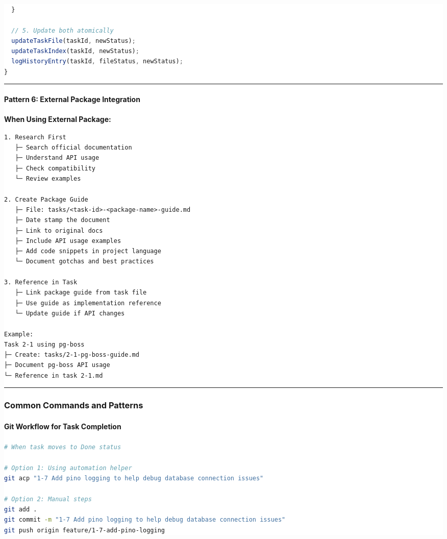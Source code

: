 ```javascript
  }

  // 5. Update both atomically
  updateTaskFile(taskId, newStatus);
  updateTaskIndex(taskId, newStatus);
  logHistoryEntry(taskId, fileStatus, newStatus);
}
```

---

#### Pattern 6: External Package Integration

**When Using External Package:**

```
1. Research First
   ├─ Search official documentation
   ├─ Understand API usage
   ├─ Check compatibility
   └─ Review examples

2. Create Package Guide
   ├─ File: tasks/<task-id>-<package-name>-guide.md
   ├─ Date stamp the document
   ├─ Link to original docs
   ├─ Include API usage examples
   ├─ Add code snippets in project language
   └─ Document gotchas and best practices

3. Reference in Task
   ├─ Link package guide from task file
   ├─ Use guide as implementation reference
   └─ Update guide if API changes

Example:
Task 2-1 using pg-boss
├─ Create: tasks/2-1-pg-boss-guide.md
├─ Document pg-boss API usage
└─ Reference in task 2-1.md
```

---

### Common Commands and Patterns

#### Git Workflow for Task Completion

```bash
# When task moves to Done status

# Option 1: Using automation helper
git acp "1-7 Add pino logging to help debug database connection issues"

# Option 2: Manual steps
git add .
git commit -m "1-7 Add pino logging to help debug database connection issues"
git push origin feature/1-7-add-pino-logging
```
